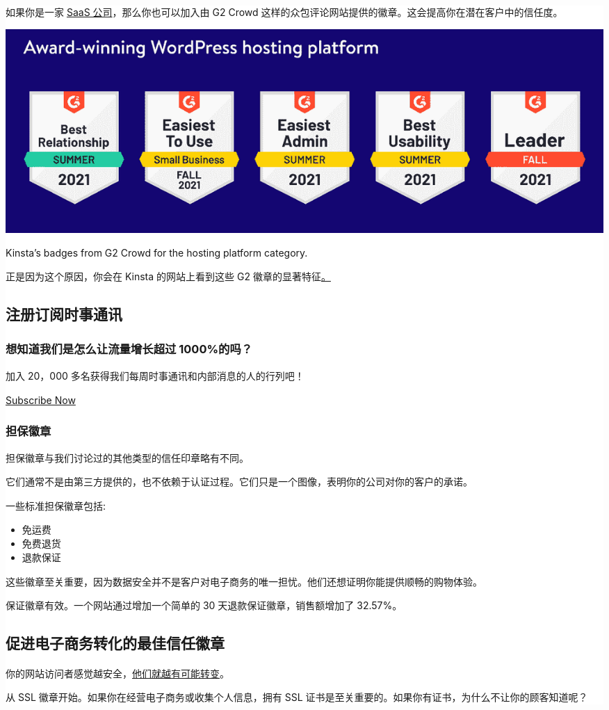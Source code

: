 如果你是一家 [SaaS 公司](https://kinsta.com/blog/growing-saas-company/)，那么你也可以加入由 G2 Crowd 这样的众包评论网站提供的徽章。这会提高你在潜在客户中的信任度。

[![Kinsta's badges from G2 Crowd for hosting platform category.](img/3be9d484cde3a76614455307bbbe924e.png)](https://kinsta.com/wp-content/uploads/2021/11/Kinsta-G2-Award-Winning-Hosting-Platform.png)

Kinsta’s badges from G2 Crowd for the hosting platform category.



正是因为这个原因，你会在 Kinsta 的网站上看到这些 G2 徽章的显著特征[。](https://kinsta.com/kinsta-reviews/)

## 注册订阅时事通讯



### 想知道我们是怎么让流量增长超过 1000%的吗？

加入 20，000 多名获得我们每周时事通讯和内部消息的人的行列吧！

[Subscribe Now](#newsletter)

### 担保徽章

担保徽章与我们讨论过的其他类型的信任印章略有不同。

它们通常不是由第三方提供的，也不依赖于认证过程。它们只是一个图像，表明你的公司对你的客户的承诺。

一些标准担保徽章包括:

*   免运费
*   免费退货
*   退款保证

这些徽章至关重要，因为数据安全并不是客户对电子商务的唯一担忧。他们还想证明你能提供顺畅的购物体验。

保证徽章有效。一个网站通过增加一个简单的 30 天退款保证徽章，销售额增加了 32.57%。

## 促进电子商务转化的最佳信任徽章

你的网站访问者感觉越安全，[他们就越有可能转变](https://kinsta.com/blog/conversion-rate-optimization-tips/)。

从 SSL 徽章开始。如果你在经营电子商务或收集个人信息，拥有 SSL 证书是至关重要的。如果你有证书，为什么不让你的顾客知道呢？
